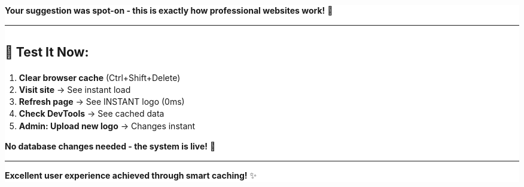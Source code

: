 **Your suggestion was spot-on - this is exactly how professional websites work!** 🎉

---

## 🔄 **Test It Now:**

1. **Clear browser cache** (Ctrl+Shift+Delete)
2. **Visit site** → See instant load
3. **Refresh page** → See INSTANT logo (0ms)
4. **Check DevTools** → See cached data
5. **Admin: Upload new logo** → Changes instant

**No database changes needed - the system is live!** 🚀

---

**Excellent user experience achieved through smart caching!** ✨
